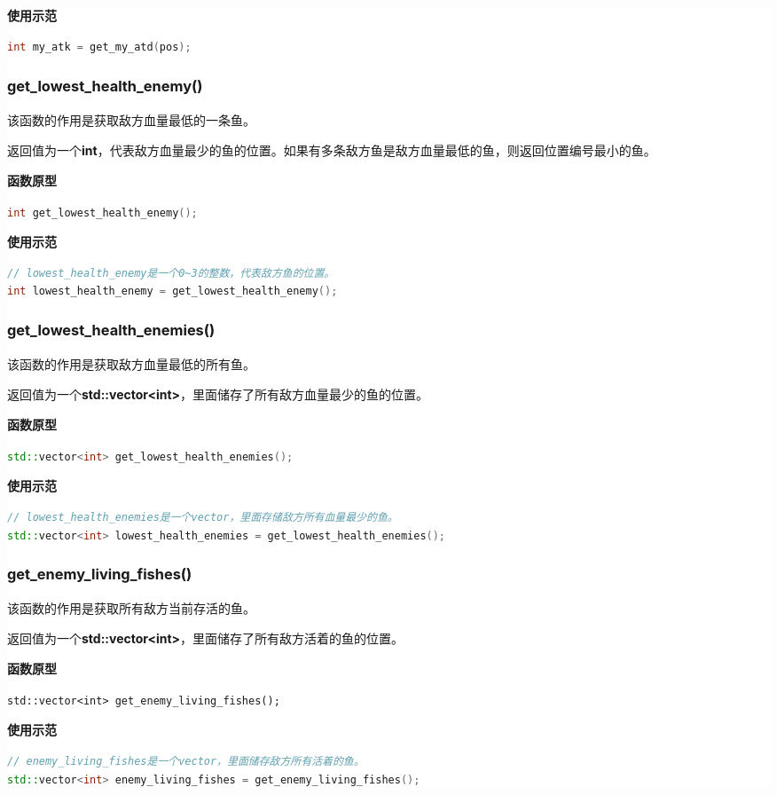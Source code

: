 **使用示范**

```c++
int my_atk = get_my_atd(pos);
```

### get_lowest_health_enemy()

该函数的作用是获取敌方血量最低的一条鱼。

返回值为一个**int**，代表敌方血量最少的鱼的位置。如果有多条敌方鱼是敌方血量最低的鱼，则返回位置编号最小的鱼。

**函数原型**

```c++
int get_lowest_health_enemy();
```

**使用示范**

```c++
// lowest_health_enemy是一个0~3的整数，代表敌方鱼的位置。
int lowest_health_enemy = get_lowest_health_enemy();
```

### get_lowest_health_enemies()

该函数的作用是获取敌方血量最低的所有鱼。

返回值为一个**std::vector<int\>**，里面储存了所有敌方血量最少的鱼的位置。

**函数原型**

```c++
std::vector<int> get_lowest_health_enemies();
```

**使用示范**

```c++
// lowest_health_enemies是一个vector，里面存储敌方所有血量最少的鱼。
std::vector<int> lowest_health_enemies = get_lowest_health_enemies();
```

### get_enemy_living_fishes()

该函数的作用是获取所有敌方当前存活的鱼。

返回值为一个**std::vector<int\>**，里面储存了所有敌方活着的鱼的位置。

**函数原型**

```c+
std::vector<int> get_enemy_living_fishes();
```

**使用示范**

```c++
// enemy_living_fishes是一个vector，里面储存敌方所有活着的鱼。
std::vector<int> enemy_living_fishes = get_enemy_living_fishes();
```
